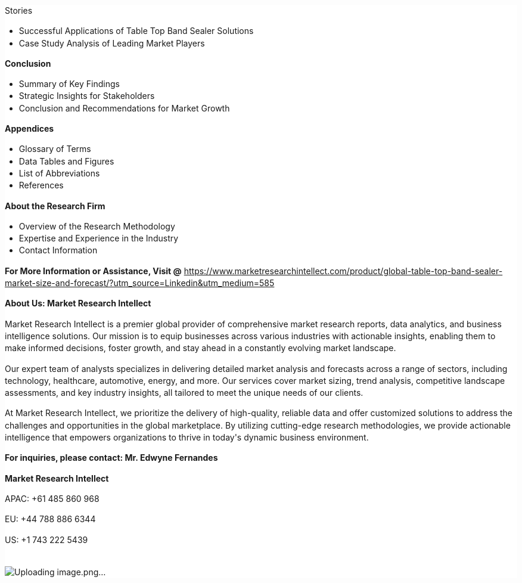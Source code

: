 Stories</strong></p><ul><li>Successful Applications of Table Top Band Sealer Solutions</li><li>Case Study Analysis of Leading Market Players</li></ul><p><strong>Conclusion</strong></p><ul><li>Summary of Key Findings</li><li>Strategic Insights for Stakeholders</li><li>Conclusion and Recommendations for Market Growth</li></ul><p><strong>Appendices</strong></p><ul><li>Glossary of Terms</li><li>Data Tables and Figures</li><li>List of Abbreviations</li><li>References</li></ul><p><strong>About the Research Firm</strong></p><ul><li>Overview of the Research Methodology</li><li>Expertise and Experience in the Industry</li><li>Contact Information</li></ul></div><div class="article-main__content" data-test-id="publishing-text-block"><p><span class="font-[700]"><strong>For More Information or Assistance, Visit @</strong>&nbsp;<a href="https://www.marketresearchintellect.com/product/global-table-top-band-sealer-market-size-and-forecast/?utm_source=Linkedin&utm_medium=585">https://www.marketresearchintellect.com/product/global-table-top-band-sealer-market-size-and-forecast/?utm_source=Linkedin&utm_medium=585</a></span></p><p><strong>About Us: Market Research Intellect</strong></p><p>Market Research Intellect is a premier global provider of comprehensive market research reports, data analytics, and business intelligence solutions. Our mission is to equip businesses across various industries with actionable insights, enabling them to make informed decisions, foster growth, and stay ahead in a constantly evolving market landscape.</p><p>Our expert team of analysts specializes in delivering detailed market analysis and forecasts across a range of sectors, including technology, healthcare, automotive, energy, and more. Our services cover market sizing, trend analysis, competitive landscape assessments, and key industry insights, all tailored to meet the unique needs of our clients.</p><p>At Market Research Intellect, we prioritize the delivery of high-quality, reliable data and offer customized solutions to address the challenges and opportunities in the global marketplace. By utilizing cutting-edge research methodologies, we provide actionable intelligence that empowers organizations to thrive in today's dynamic business environment.</p><p><strong>For inquiries, please contact: Mr. Edwyne Fernandes</strong></p><p><strong>Market Research Intellect</strong></p><p>APAC: +61 485 860 968</p><p>EU: +44 788 886 6344</p><p>US: +1 743 222 5439</p></div><div class="article-main__content" data-test-id="publishing-text-block">&nbsp;</div>
![Uploading image.png…]()
